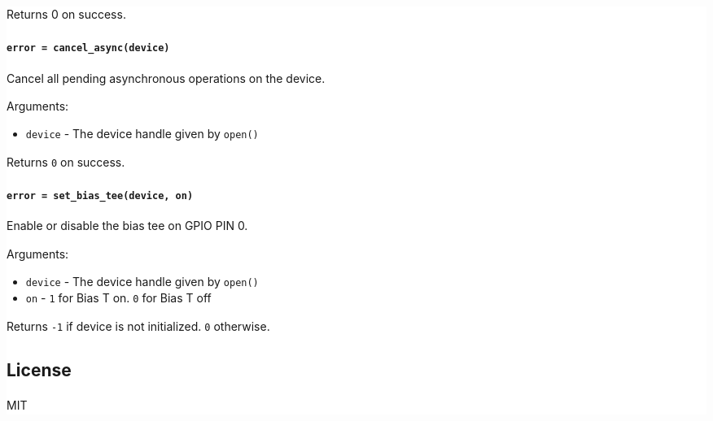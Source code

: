 Returns 0 on success.

#### `error = cancel_async(device)`

Cancel all pending asynchronous operations on the device.

Arguments:

- `device` - The device handle given by `open()`

Returns `0` on success.

#### `error = set_bias_tee(device, on)`

Enable or disable the bias tee on GPIO PIN 0.

Arguments:

- `device` - The device handle given by `open()`
- `on` - `1` for Bias T on. `0` for Bias T off

Returns `-1` if device is not initialized. `0` otherwise.

## License

MIT
